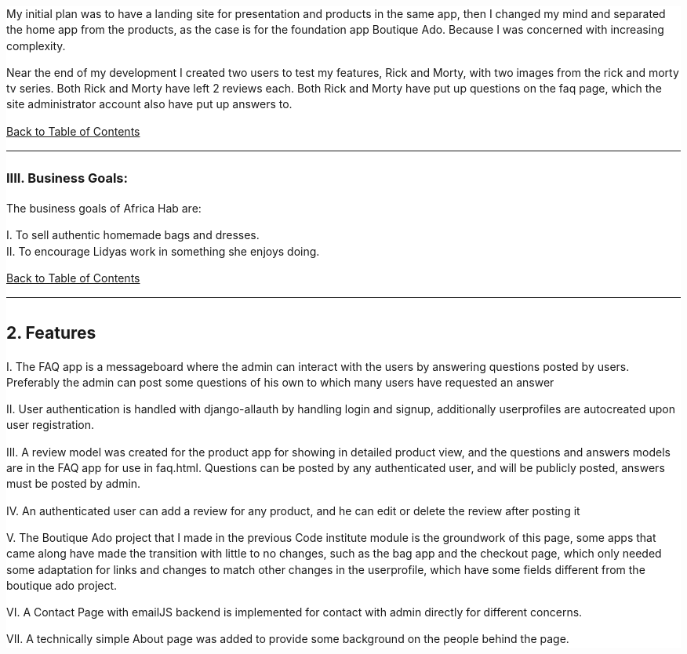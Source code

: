 My initial plan was to have a landing site for presentation and products in the same app, then I changed my mind and separated the home app from the products, 
as the case is for the foundation app Boutique Ado. Because I was concerned with increasing complexity.

Near the end of my development I created two users to test my features, Rick and Morty, with two images from the rick and morty tv series. Both Rick and Morty have left 2 reviews each.
Both Rick and Morty have put up questions on the faq page, which the site administrator account also have put up answers to.


<a href="#TableContents">Back to Table of Contents</a>
<hr>


### IIII. Business Goals: <a name="UX4"></a>

The business goals of Africa Hab are:

I. To sell authentic homemade bags and dresses.  
II. To encourage Lidyas work in something she enjoys doing.


<a href="#TableContents">Back to Table of Contents</a>
<hr>


## 2. Features <a name="Features"></a>


I. The FAQ app is a messageboard where the admin can interact with the users by answering questions posted by users.
Preferably the admin can post some questions of his own to which many users have requested an answer

II. User authentication is handled with django-allauth by handling login and signup,
additionally userprofiles are autocreated upon user registration.

III. A review model was created for the product app for showing in detailed product view,
and the questions and answers models are in the FAQ app for use in faq.html.
Questions can be posted by any authenticated user, and will be publicly posted, answers must be posted by admin.

IV. An authenticated user can add a review for any product, and he can edit or delete the review after posting it

V. The Boutique Ado project that I made in the previous Code institute module is the groundwork of this page,
some apps that came along have made the transition with little to no changes, such as the bag app and the checkout page,
which only needed some adaptation for links and changes to match other changes in the userprofile, which have some fields different from the boutique ado project.

VI. A Contact Page with emailJS backend is implemented for contact with admin directly for different concerns.

VII. A technically simple About page was added to provide some background on the people behind the page.

